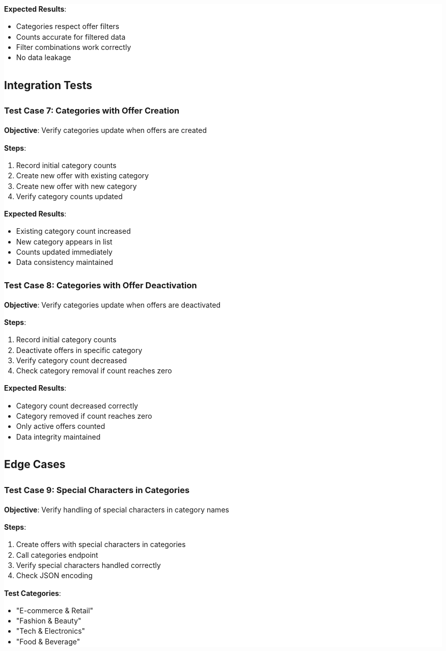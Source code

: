 **Expected Results**:
- Categories respect offer filters
- Counts accurate for filtered data
- Filter combinations work correctly
- No data leakage

## Integration Tests

### Test Case 7: Categories with Offer Creation
**Objective**: Verify categories update when offers are created

**Steps**:
1. Record initial category counts
2. Create new offer with existing category
3. Create new offer with new category
4. Verify category counts updated

**Expected Results**:
- Existing category count increased
- New category appears in list
- Counts updated immediately
- Data consistency maintained

### Test Case 8: Categories with Offer Deactivation
**Objective**: Verify categories update when offers are deactivated

**Steps**:
1. Record initial category counts
2. Deactivate offers in specific category
3. Verify category count decreased
4. Check category removal if count reaches zero

**Expected Results**:
- Category count decreased correctly
- Category removed if count reaches zero
- Only active offers counted
- Data integrity maintained

## Edge Cases

### Test Case 9: Special Characters in Categories
**Objective**: Verify handling of special characters in category names

**Steps**:
1. Create offers with special characters in categories
2. Call categories endpoint
3. Verify special characters handled correctly
4. Check JSON encoding

**Test Categories**:
- "E-commerce & Retail"
- "Fashion & Beauty"
- "Tech & Electronics"
- "Food & Beverage"
